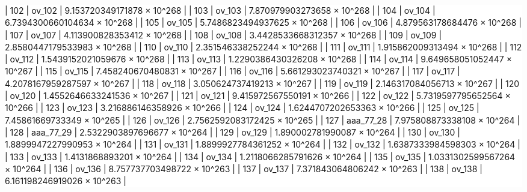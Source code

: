 | 102 | ov_102 | 9.153720349171878 × 10^268 |
| 103 | ov_103 | 7.870979903273658 × 10^268 |
| 104 | ov_104 | 6.7394300660104634 × 10^268 |
| 105 | ov_105 | 5.7486823494937625 × 10^268 |
| 106 | ov_106 | 4.879563178684476 × 10^268 |
| 107 | ov_107 | 4.113900828353412 × 10^268 |
| 108 | ov_108 | 3.4428533668312357 × 10^268 |
| 109 | ov_109 | 2.8580447179533983 × 10^268 |
| 110 | ov_110 | 2.351546338252244 × 10^268 |
| 111 | ov_111 | 1.915862009313494 × 10^268 |
| 112 | ov_112 | 1.5439152021059676 × 10^268 |
| 113 | ov_113 | 1.2290386430326208 × 10^268 |
| 114 | ov_114 | 9.649658051052447 × 10^267 |
| 115 | ov_115 | 7.458240670480831 × 10^267 |
| 116 | ov_116 | 5.661293023740321 × 10^267 |
| 117 | ov_117 | 4.2078167959287597 × 10^267 |
| 118 | ov_118 | 3.050624737419213 × 10^267 |
| 119 | ov_119 | 2.146317084056713 × 10^267 |
| 120 | ov_120 | 1.4552646633241536 × 10^267 |
| 121 | ov_121 | 9.415972567550191 × 10^266 |
| 122 | ov_122 | 5.7319597795652564 × 10^266 |
| 123 | ov_123 | 3.216886146358926 × 10^266 |
| 124 | ov_124 | 1.6244707202653363 × 10^266 |
| 125 | ov_125 | 7.45861669733349 × 10^265 |
| 126 | ov_126 | 2.7562592083172425 × 10^265 |
| 127 | aaa_77_28 | 7.975808873338108 × 10^264 |
| 128 | aaa_77_29 | 2.5322903897696677 × 10^264 |
| 129 | ov_129 | 1.890002781990087 × 10^264 |
| 130 | ov_130 | 1.8899947227990953 × 10^264 |
| 131 | ov_131 | 1.8899927784361252 × 10^264 |
| 132 | ov_132 | 1.6387333984598303 × 10^264 |
| 133 | ov_133 | 1.4131868893201 × 10^264 |
| 134 | ov_134 | 1.2118066285791626 × 10^264 |
| 135 | ov_135 | 1.0331302599567264 × 10^264 |
| 136 | ov_136 | 8.757737703498722 × 10^263 |
| 137 | ov_137 | 7.371843064806242 × 10^263 |
| 138 | ov_138 | 6.161198246919026 × 10^263 |